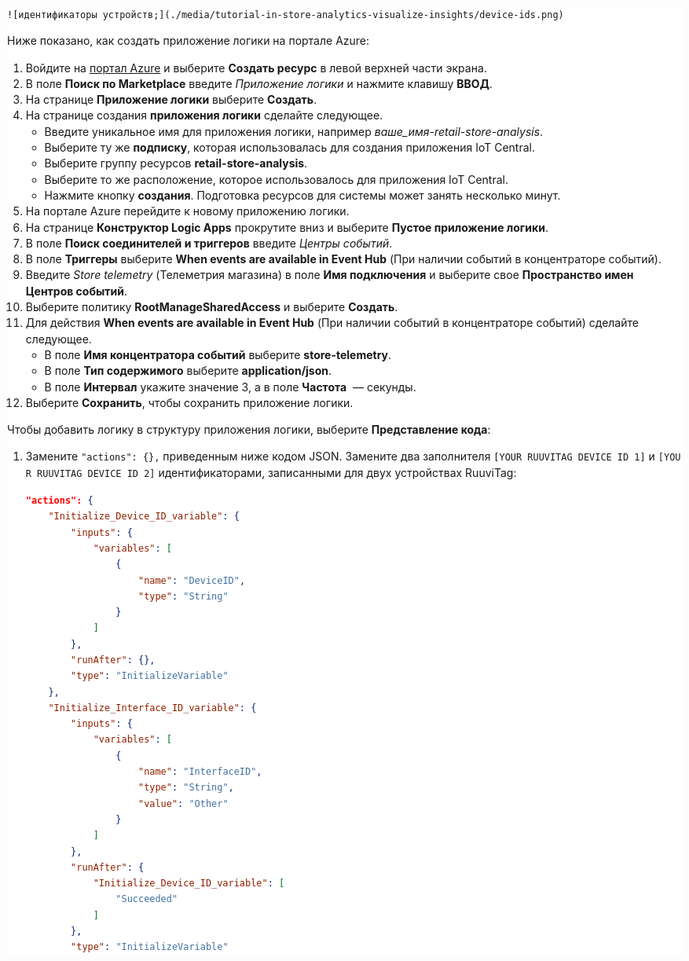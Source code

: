     ![идентификаторы устройств;](./media/tutorial-in-store-analytics-visualize-insights/device-ids.png)

Ниже показано, как создать приложение логики на портале Azure:

1. Войдите на [портал Azure](https://portal.azure.com) и выберите **Создать ресурс** в левой верхней части экрана.
1. В поле **Поиск по Marketplace** введите _Приложение логики_ и нажмите клавишу **ВВОД**.
1. На странице **Приложение логики** выберите **Создать**.
1. На странице создания **приложения логики** сделайте следующее.
    * Введите уникальное имя для приложения логики, например _ваше_имя-retail-store-analysis_.
    * Выберите ту же **подписку**, которая использовалась для создания приложения IoT Central.
    * Выберите группу ресурсов **retail-store-analysis**.
    * Выберите то же расположение, которое использовалось для приложения IoT Central.
    * Нажмите кнопку **создания**. Подготовка ресурсов для системы может занять несколько минут.
1. На портале Azure перейдите к новому приложению логики.
1. На странице **Конструктор Logic Apps** прокрутите вниз и выберите **Пустое приложение логики**.
1. В поле **Поиск соединителей и триггеров** введите _Центры событий_.
1. В поле **Триггеры** выберите **When events are available in Event Hub** (При наличии событий в концентраторе событий).
1. Введите _Store telemetry_ (Телеметрия магазина) в поле **Имя подключения** и выберите свое **Пространство имен Центров событий**.
1. Выберите политику **RootManageSharedAccess** и выберите **Создать**.
1. Для действия **When events are available in Event Hub** (При наличии событий в концентраторе событий) сделайте следующее.
    * В поле **Имя концентратора событий** выберите **store-telemetry**.
    * В поле **Тип содержимого** выберите **application/json**.
    * В поле **Интервал** укажите значение 3, а в поле **Частота**  — секунды.
1. Выберите **Сохранить**, чтобы сохранить приложение логики.

Чтобы добавить логику в структуру приложения логики, выберите **Представление кода**:

1. Замените `"actions": {},` приведенным ниже кодом JSON. Замените два заполнителя `[YOUR RUUVITAG DEVICE ID 1]` и `[YOUR RUUVITAG DEVICE ID 2]` идентификаторами, записанными для двух устройствах RuuviTag:

    ```json
    "actions": {
        "Initialize_Device_ID_variable": {
            "inputs": {
                "variables": [
                    {
                        "name": "DeviceID",
                        "type": "String"
                    }
                ]
            },
            "runAfter": {},
            "type": "InitializeVariable"
        },
        "Initialize_Interface_ID_variable": {
            "inputs": {
                "variables": [
                    {
                        "name": "InterfaceID",
                        "type": "String",
                        "value": "Other"
                    }
                ]
            },
            "runAfter": {
                "Initialize_Device_ID_variable": [
                    "Succeeded"
                ]
            },
            "type": "InitializeVariable"